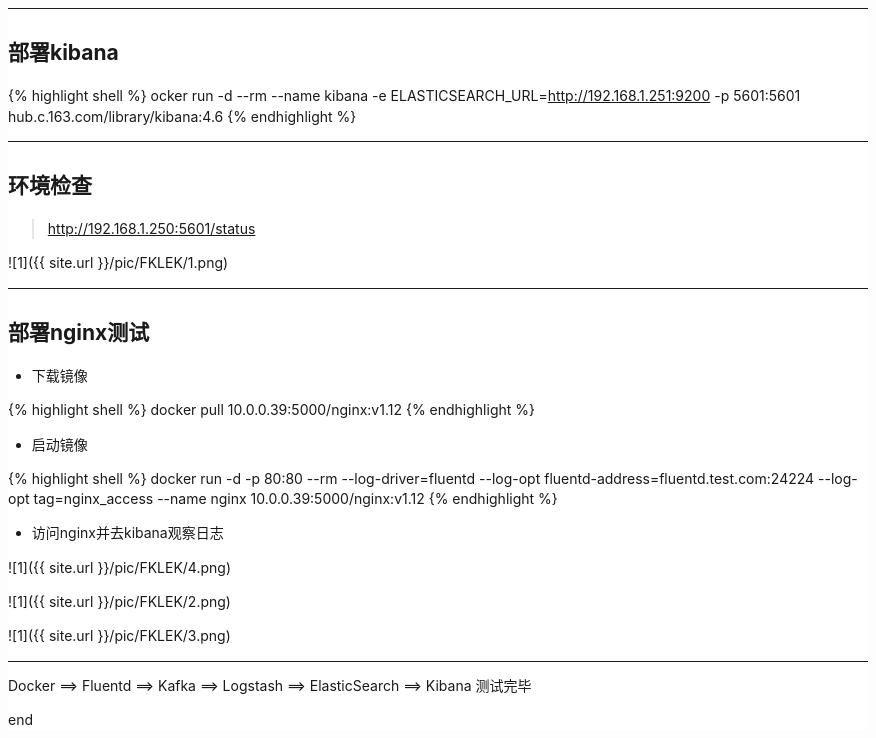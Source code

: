 -------------------------------------------------------

## 部署kibana

{% highlight shell %}
ocker run -d --rm --name kibana -e ELASTICSEARCH_URL=http://192.168.1.251:9200 -p 5601:5601 hub.c.163.com/library/kibana:4.6
{% endhighlight %}


----------------------------------

## 环境检查

> http://192.168.1.250:5601/status

![1]({{ site.url }}/pic/FKLEK/1.png)


---------------------------------------------------------

## 部署nginx测试

* 下载镜像

{% highlight shell %}
docker pull 10.0.0.39:5000/nginx:v1.12
{% endhighlight %}

* 启动镜像

{% highlight shell %}
docker run -d -p 80:80 --rm --log-driver=fluentd --log-opt fluentd-address=fluentd.test.com:24224 --log-opt tag=nginx_access --name nginx 10.0.0.39:5000/nginx:v1.12
{% endhighlight %}

* 访问nginx并去kibana观察日志

![1]({{ site.url }}/pic/FKLEK/4.png)

![1]({{ site.url }}/pic/FKLEK/2.png)

![1]({{ site.url }}/pic/FKLEK/3.png)


---------------------------------------------------------------

Docker ==> Fluentd ==> Kafka ==> Logstash ==> ElasticSearch ==> Kibana 测试完毕

end






